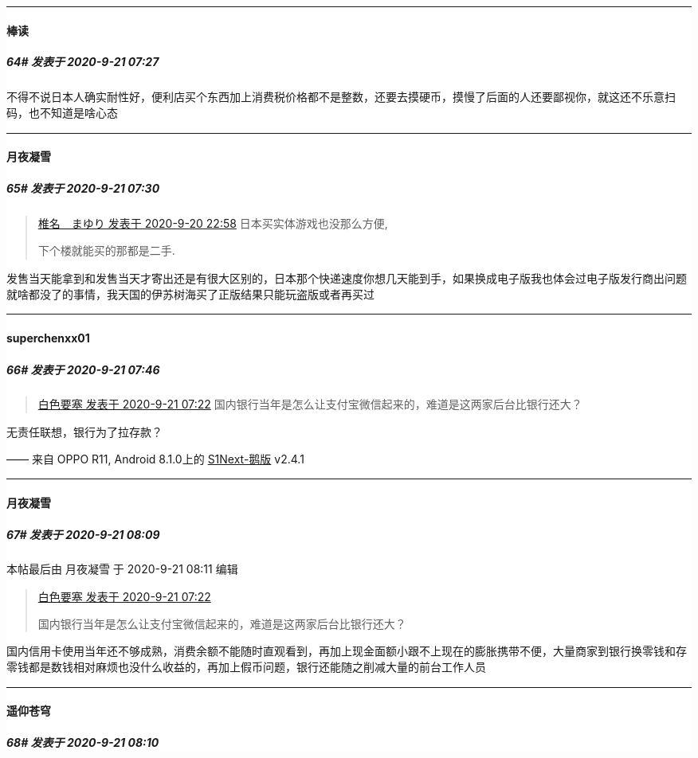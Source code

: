 
-----

####  棒读  
##### 64#       发表于 2020-9-21 07:27


不得不说日本人确实耐性好，便利店买个东西加上消费税价格都不是整数，还要去摸硬币，摸慢了后面的人还要鄙视你，就这还不乐意扫码，也不知道是啥心态


-----

####  月夜凝雪  
##### 65#       发表于 2020-9-21 07:30


<blockquote><a href="httphttps://bbs.saraba1st.com/2b/forum.php?mod=redirect&amp;goto=findpost&amp;pid=48798487&amp;ptid=1960921" target="_blank">椎名　まゆり 发表于 2020-9-20 22:58</a>
日本买实体游戏也没那么方便,

下个楼就能买的那都是二手.</blockquote>
发售当天能拿到和发售当天才寄出还是有很大区别的，日本那个快递速度你想几天能到手，如果换成电子版我也体会过电子版发行商出问题就啥都没了的事情，我天国的伊苏树海买了正版结果只能玩盗版或者再买过


-----

####  superchenxx01  
##### 66#       发表于 2020-9-21 07:46


<blockquote><a href="httphttps://bbs.saraba1st.com/2b/forum.php?mod=redirect&amp;goto=findpost&amp;pid=48800514&amp;ptid=1960921" target="_blank">白色要塞 发表于 2020-9-21 07:22</a>
国内银行当年是怎么让支付宝微信起来的，难道是这两家后台比银行还大？</blockquote>
无责任联想，银行为了拉存款？

—— 来自 OPPO R11, Android 8.1.0上的 [S1Next-鹅版](https://github.com/ykrank/S1-Next/releases) v2.4.1


-----

####  月夜凝雪  
##### 67#       发表于 2020-9-21 08:09


 本帖最后由 月夜凝雪 于 2020-9-21 08:11 编辑 
<blockquote><a href="httphttps://bbs.saraba1st.com/2b/forum.php?mod=redirect&amp;goto=findpost&amp;pid=48800514&amp;ptid=1960921" target="_blank">白色要塞 发表于 2020-9-21 07:22</a>

国内银行当年是怎么让支付宝微信起来的，难道是这两家后台比银行还大？</blockquote>
国内信用卡使用当年还不够成熟，消费余额不能随时直观看到，再加上现金面额小跟不上现在的膨胀携带不便，大量商家到银行换零钱和存零钱都是数钱相对麻烦也没什么收益的，再加上假币问题，银行还能随之削减大量的前台工作人员


-----

####  遥仰苍穹  
##### 68#       发表于 2020-9-21 08:10
